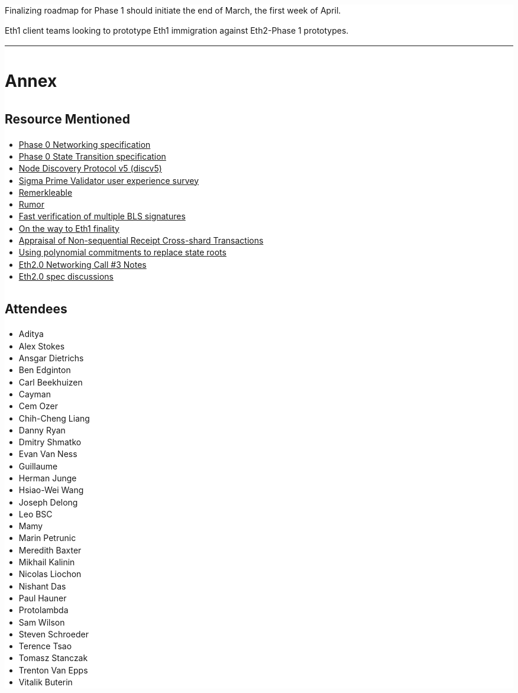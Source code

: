 Finalizing roadmap for Phase 1 should initiate the end of March, the first week of April.

Eth1 client teams looking to prototype Eth1 immigration against Eth2-Phase 1 prototypes. 

------

# Annex

## Resource Mentioned

- [Phase 0 Networking specification](https://github.com/ethereum/eth2.0-specs/blob/dev/specs/phase0/p2p-interface.md)
- [Phase 0 State Transition specification](https://github.com/ethereum/eth2.0-specs/blob/dev/specs/phase0/beacon-chain.md)
- [Node Discovery Protocol v5 (discv5)](https://github.com/ethereum/devp2p/blob/master/discv5/discv5.md) 
- [Sigma Prime Validator user experience survey](https://twitter.com/sigp_io/status/1235336791370149889)
- [Remerkleable](https://github.com/protolambda/remerkleable)
- [Rumor](https://github.com/protolambda/rumor)
- [Fast verification of multiple BLS signatures](https://ethresear.ch/t/fast-verification-of-multiple-bls-signatures/5407)
-  [On the way to Eth1 finality](https://ethresear.ch/t/on-the-way-to-eth1-finality/7041) 
-  [Appraisal of Non-sequential Receipt Cross-shard Transactions](https://ethresear.ch/t/appraisal-of-non-sequential-receipt-cross-shard-transactions/7108)
- [Using polynomial commitments to replace state roots](https://ethresear.ch/t/using-polynomial-commitments-to-replace-state-roots/7095)
- [Eth2.0 Networking Call #3 Notes](https://hackmd.io/@benjaminion/rk2OEQ64L)
- [Eth2.0 spec discussions](https://github.com/ethereum/eth2.0-specs/issues)

## Attendees

- Aditya
- Alex Stokes
- Ansgar Dietrichs
- Ben Edginton
- Carl Beekhuizen
- Cayman
- Cem Ozer
- Chih-Cheng Liang
- Danny Ryan
- Dmitry Shmatko
- Evan Van Ness
- Guillaume
- Herman Junge
- Hsiao-Wei Wang
- Joseph Delong
- Leo BSC
- Mamy
- Marin Petrunic
- Meredith Baxter
- Mikhail Kalinin
- Nicolas Liochon
- Nishant Das
- Paul Hauner
- Protolambda
- Sam Wilson
- Steven Schroeder
- Terence Tsao
- Tomasz Stanczak
- Trenton Van Epps
- Vitalik Buterin
